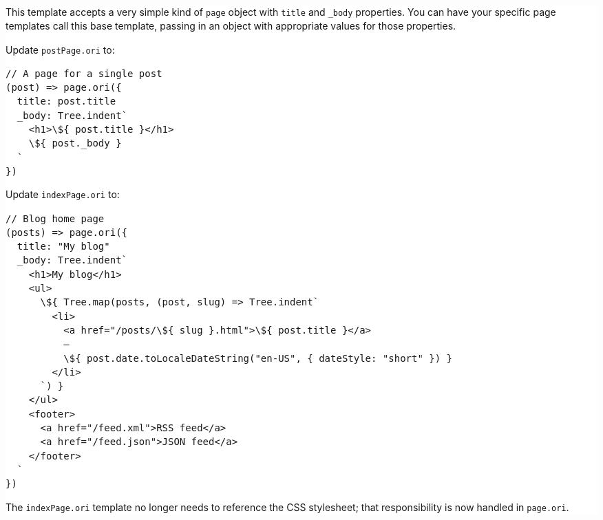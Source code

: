 </pre>

</clipboard-copy>

This template accepts a very simple kind of `page` object with `title` and `_body` properties. You can have your specific page templates call this base template, passing in an object with appropriate values for those properties.

<span class="tutorialStep"></span> Update `postPage.ori` to:

<clipboard-copy>

<pre class="step">
// A page for a single post
(post) => page.ori({
  title: post.title
  _body: Tree.indent`
    &lt;h1>\${ post.title }&lt;/h1>
    \${ post._body }
  `
})
</pre>

</clipboard-copy>

<span class="tutorialStep"></span> Update `indexPage.ori` to:

<clipboard-copy>

<pre class="step">
// Blog home page
(posts) => page.ori({
  title: "My blog"
  _body: Tree.indent`
    &lt;h1>My blog&lt;/h1>
    &lt;ul>
      \${ Tree.map(posts, (post, slug) => Tree.indent`
        &lt;li>
          &lt;a href="/posts/\${ slug }.html">\${ post.title }&lt;/a>
          —
          \${ post.date.toLocaleDateString("en-US", { dateStyle: "short" }) }
        &lt;/li>
      `) }
    &lt;/ul>
    &lt;footer>
      &lt;a href="/feed.xml">RSS feed&lt;/a>
      &lt;a href="/feed.json">JSON feed&lt;/a>
    &lt;/footer>
  `
})
</pre>

</clipboard-copy>

The `indexPage.ori` template no longer needs to reference the CSS stylesheet; that responsibility is now handled in `page.ori`.
